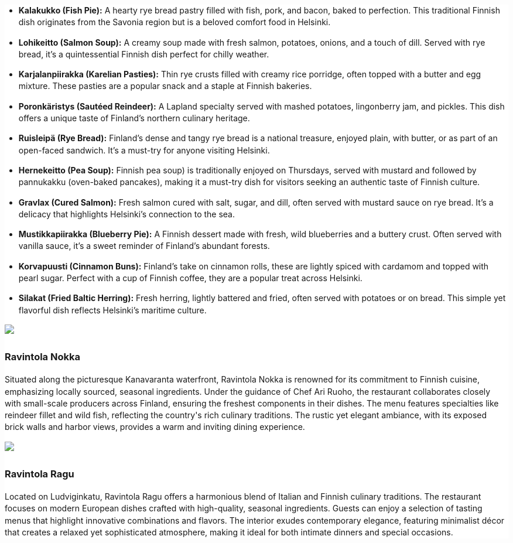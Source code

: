 *   **Kalakukko (Fish Pie):** A hearty rye bread pastry filled with fish, pork, and bacon, baked to perfection. This traditional Finnish dish originates from the Savonia region but is a beloved comfort food in Helsinki.
    
*   **Lohikeitto (Salmon Soup):** A creamy soup made with fresh salmon, potatoes, onions, and a touch of dill. Served with rye bread, it’s a quintessential Finnish dish perfect for chilly weather.
    
*   **Karjalanpiirakka (Karelian Pasties):** Thin rye crusts filled with creamy rice porridge, often topped with a butter and egg mixture. These pasties are a popular snack and a staple at Finnish bakeries.
    
*   **Poronkäristys (Sautéed Reindeer):** A Lapland specialty served with mashed potatoes, lingonberry jam, and pickles. This dish offers a unique taste of Finland’s northern culinary heritage.
    
*   **Ruisleipä (Rye Bread):** Finland’s dense and tangy rye bread is a national treasure, enjoyed plain, with butter, or as part of an open-faced sandwich. It’s a must-try for anyone visiting Helsinki.
    
*   **Hernekeitto (Pea Soup):** Finnish pea soup) is traditionally enjoyed on Thursdays, served with mustard and followed by pannukakku (oven-baked pancakes), making it a must-try dish for visitors seeking an authentic taste of Finnish culture.
    
*   **Gravlax (Cured Salmon):** Fresh salmon cured with salt, sugar, and dill, often served with mustard sauce on rye bread. It’s a delicacy that highlights Helsinki’s connection to the sea.
    
*   **Mustikkapiirakka (Blueberry Pie):** A Finnish dessert made with fresh, wild blueberries and a buttery crust. Often served with vanilla sauce, it’s a sweet reminder of Finland’s abundant forests.
    
*   **Korvapuusti (Cinnamon Buns):** Finland’s take on cinnamon rolls, these are lightly spiced with cardamom and topped with pearl sugar. Perfect with a cup of Finnish coffee, they are a popular treat across Helsinki.
    
*   **Silakat (Fried Baltic Herring):** Fresh herring, lightly battered and fried, often served with potatoes or on bread. This simple yet flavorful dish reflects Helsinki’s maritime culture.

![](https://assets.mymaggie.ai/uploads/small_wild_fish_a9191006c9.jpg)

### Ravintola Nokka

Situated along the picturesque Kanavaranta waterfront, Ravintola Nokka is renowned for its commitment to Finnish cuisine, emphasizing locally sourced, seasonal ingredients. Under the guidance of Chef Ari Ruoho, the restaurant collaborates closely with small-scale producers across Finland, ensuring the freshest components in their dishes. The menu features specialties like reindeer fillet and wild fish, reflecting the country's rich culinary traditions. The rustic yet elegant ambiance, with its exposed brick walls and harbor views, provides a warm and inviting dining experience.

![](https://assets.mymaggie.ai/uploads/small_Salmon_soup_f6bcc283ba.jpg)

### Ravintola Ragu

Located on Ludviginkatu, Ravintola Ragu offers a harmonious blend of Italian and Finnish culinary traditions. The restaurant focuses on modern European dishes crafted with high-quality, seasonal ingredients. Guests can enjoy a selection of tasting menus that highlight innovative combinations and flavors. The interior exudes contemporary elegance, featuring minimalist décor that creates a relaxed yet sophisticated atmosphere, making it ideal for both intimate dinners and special occasions.
